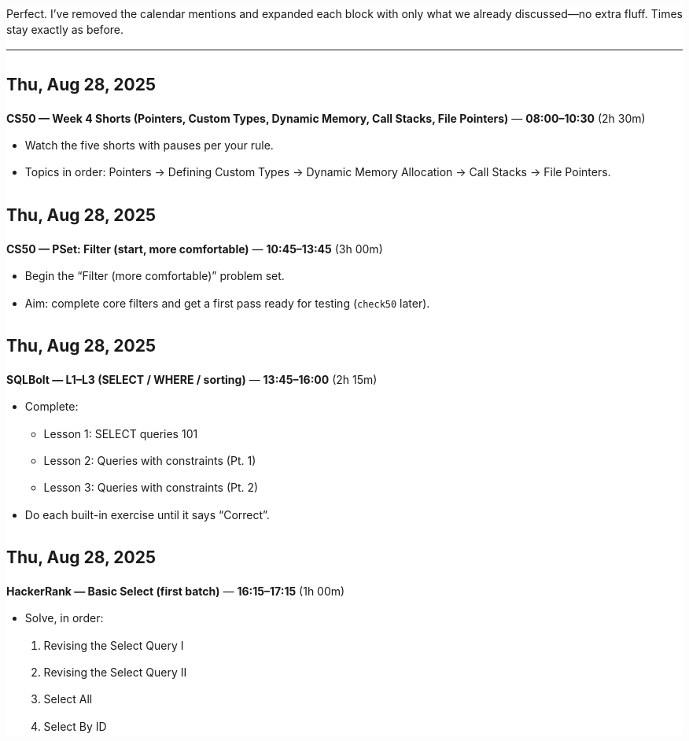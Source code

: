 Perfect. I’ve removed the calendar mentions and expanded each block with only what we already discussed—no extra fluff. Times stay exactly as before.

---

## Thu, Aug 28, 2025

**CS50 — Week 4 Shorts (Pointers, Custom Types, Dynamic Memory, Call Stacks, File Pointers)** — **08:00–10:30** (2h 30m)

- Watch the five shorts with pauses per your rule.
    
- Topics in order: Pointers → Defining Custom Types → Dynamic Memory Allocation → Call Stacks → File Pointers.






## Thu, Aug 28, 2025
**CS50 — PSet: Filter (start, more comfortable)** — **10:45–13:45** (3h 00m)

- Begin the “Filter (more comfortable)” problem set.
    
- Aim: complete core filters and get a first pass ready for testing (`check50` later).





## Thu, Aug 28, 2025
**SQLBolt — L1–L3 (SELECT / WHERE / sorting)** — **13:45–16:00** (2h 15m)

- Complete:
    
    - Lesson 1: SELECT queries 101
        
    - Lesson 2: Queries with constraints (Pt. 1)
        
    - Lesson 3: Queries with constraints (Pt. 2)
        
- Do each built-in exercise until it says “Correct”.
    





## Thu, Aug 28, 2025
**HackerRank — Basic Select (first batch)** — **16:15–17:15** (1h 00m)

- Solve, in order:
    
    1. Revising the Select Query I
        
    2. Revising the Select Query II
        
    3. Select All
        
    4. Select By ID
        
